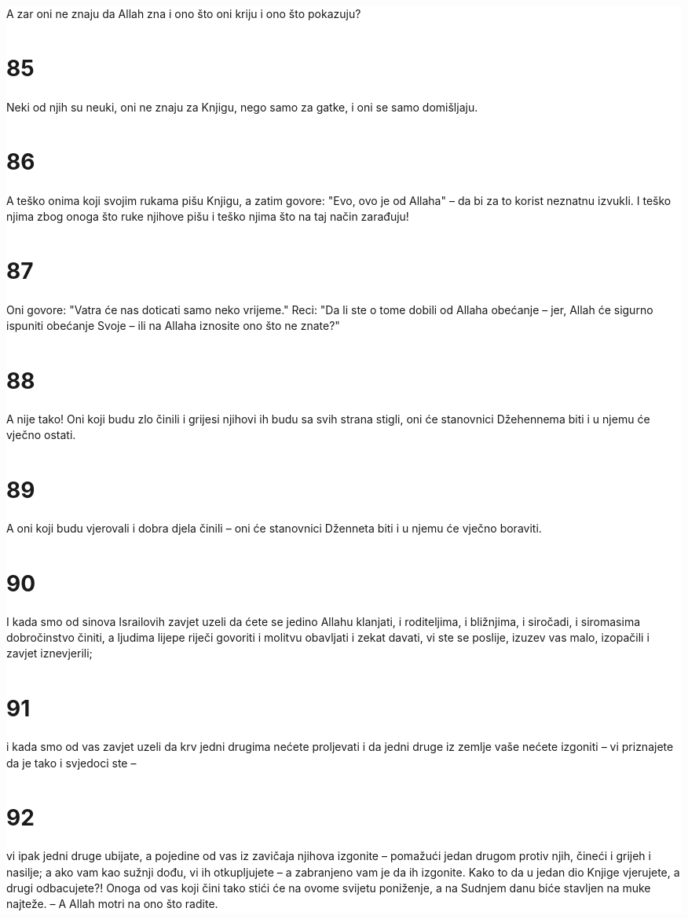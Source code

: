 A zar oni ne znaju da Allah zna i ono što oni kriju i ono što pokazuju?

# 85

Neki od njih su neuki, oni ne znaju za Knjigu, nego samo za gatke, i oni se samo domišljaju.

# 86

A teško onima koji svojim rukama pišu Knjigu, a zatim govore: "Evo, ovo je od Allaha" – da bi za to korist neznatnu izvukli. I teško njima zbog onoga što ruke njihove pišu i teško njima što na taj način zarađuju!

# 87

Oni govore: "Vatra će nas doticati samo neko vrijeme." Reci: "Da li ste o tome dobili od Allaha obećanje – jer, Allah će sigurno ispuniti obećanje Svoje – ili na Allaha iznosite ono što ne znate?"

# 88

A nije tako! Oni koji budu zlo činili i grijesi njihovi ih budu sa svih strana stigli, oni će stanovnici Džehennema biti i u njemu će vječno ostati.

# 89

A oni koji budu vjerovali i dobra djela činili – oni će stanovnici Dženneta biti i u njemu će vječno boraviti.

# 90

I kada smo od sinova Israilovih zavjet uzeli da ćete se jedino Allahu klanjati, i roditeljima, i bližnjima, i siročadi, i siromasima dobročinstvo činiti, a ljudima lijepe riječi govoriti i molitvu obavljati i zekat davati, vi ste se poslije, izuzev vas malo, izopačili i zavjet iznevjerili;

# 91

i kada smo od vas zavjet uzeli da krv jedni drugima nećete proljevati i da jedni druge iz zemlje vaše nećete izgoniti – vi priznajete da je tako i svjedoci ste –

# 92

vi ipak jedni druge ubijate, a pojedine od vas iz zavičaja njihova izgonite – pomažući jedan drugom protiv njih, čineći i grijeh i nasilje; a ako vam kao sužnji dođu, vi ih otkupljujete – a zabranjeno vam je da ih izgonite. Kako to da u jedan dio Knjige vjerujete, a drugi odbacujete?! Onoga od vas koji čini tako stići će na ovome svijetu poniženje, a na Sudnjem danu biće stavljen na muke najteže. – A Allah motri na ono što radite.
